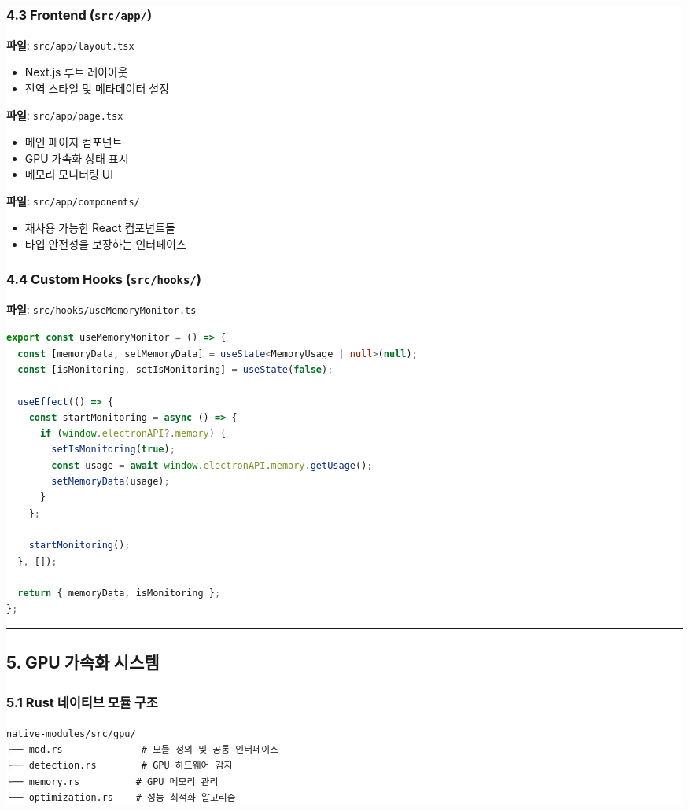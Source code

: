 ### 4.3 Frontend (`src/app/`)

**파일**: `src/app/layout.tsx`
- Next.js 루트 레이아웃
- 전역 스타일 및 메타데이터 설정

**파일**: `src/app/page.tsx`
- 메인 페이지 컴포넌트
- GPU 가속화 상태 표시
- 메모리 모니터링 UI

**파일**: `src/app/components/`
- 재사용 가능한 React 컴포넌트들
- 타입 안전성을 보장하는 인터페이스

### 4.4 Custom Hooks (`src/hooks/`)

**파일**: `src/hooks/useMemoryMonitor.ts`
```typescript
export const useMemoryMonitor = () => {
  const [memoryData, setMemoryData] = useState<MemoryUsage | null>(null);
  const [isMonitoring, setIsMonitoring] = useState(false);

  useEffect(() => {
    const startMonitoring = async () => {
      if (window.electronAPI?.memory) {
        setIsMonitoring(true);
        const usage = await window.electronAPI.memory.getUsage();
        setMemoryData(usage);
      }
    };

    startMonitoring();
  }, []);

  return { memoryData, isMonitoring };
};
```

---

## 5. GPU 가속화 시스템

### 5.1 Rust 네이티브 모듈 구조

```
native-modules/src/gpu/
├── mod.rs              # 모듈 정의 및 공통 인터페이스
├── detection.rs        # GPU 하드웨어 감지
├── memory.rs          # GPU 메모리 관리
└── optimization.rs    # 성능 최적화 알고리즘
```

